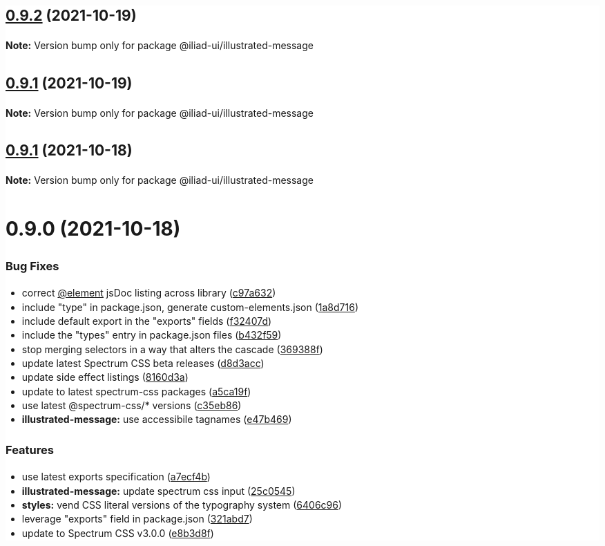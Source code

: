 ## [0.9.2](https://github.com/gaoding-inc/iliad-ui/compare/@iliad-ui/illustrated-message@0.9.1...@iliad-ui/illustrated-message@0.9.2) (2021-10-19)

**Note:** Version bump only for package @iliad-ui/illustrated-message

## [0.9.1](https://github.com/gaoding-inc/iliad-ui/compare/@iliad-ui/illustrated-message@0.9.0...@iliad-ui/illustrated-message@0.9.1) (2021-10-19)

**Note:** Version bump only for package @iliad-ui/illustrated-message

## [0.9.1](https://github.com/gaoding-inc/iliad-ui/compare/@iliad-ui/illustrated-message@0.9.0...@iliad-ui/illustrated-message@0.9.1) (2021-10-18)

**Note:** Version bump only for package @iliad-ui/illustrated-message

# 0.9.0 (2021-10-18)

### Bug Fixes

-   correct [@element](https://github.com/element) jsDoc listing across library ([c97a632](https://github.com/gaoding-inc/iliad-ui/commit/c97a6320c16a2b3053637e22bca0d56ce0cd5ae5))
-   include "type" in package.json, generate custom-elements.json ([1a8d716](https://github.com/gaoding-inc/iliad-ui/commit/1a8d716f2f787deb8d868a78bd28c8e62fe90e21))
-   include default export in the "exports" fields ([f32407d](https://github.com/gaoding-inc/iliad-ui/commit/f32407d7bbfd18e72c35b6f27740549e79957858))
-   include the "types" entry in package.json files ([b432f59](https://github.com/gaoding-inc/iliad-ui/commit/b432f5982b3b79f80af12f6d0312cbe2285e608b))
-   stop merging selectors in a way that alters the cascade ([369388f](https://github.com/gaoding-inc/iliad-ui/commit/369388f8cc147543891087991c569f849ddb9b38))
-   update latest Spectrum CSS beta releases ([d8d3acc](https://github.com/gaoding-inc/iliad-ui/commit/d8d3acc86de31e58219db6ba2a9d045b83cbe103))
-   update side effect listings ([8160d3a](https://github.com/gaoding-inc/iliad-ui/commit/8160d3ab2c4f5ea11ac40897a5cf1fdaa357f4a8))
-   update to latest spectrum-css packages ([a5ca19f](https://github.com/gaoding-inc/iliad-ui/commit/a5ca19f67d5b3f0951667c4441d4d977bf1e0937))
-   use latest @spectrum-css/\* versions ([c35eb86](https://github.com/gaoding-inc/iliad-ui/commit/c35eb86defd89a0c36b5ea186f6d40f20851b5e5))
-   **illustrated-message:** use accessibile tagnames ([e47b469](https://github.com/gaoding-inc/iliad-ui/commit/e47b469b5e1b9465b7bf0c4574f0ccb57acbb4f7))

### Features

-   use latest exports specification ([a7ecf4b](https://github.com/gaoding-inc/iliad-ui/commit/a7ecf4b6da7996f36a8a89f62cc2384709497008))
-   **illustrated-message:** update spectrum css input ([25c0545](https://github.com/gaoding-inc/iliad-ui/commit/25c054583f944bf2fd0b10c4abdd70f65b4a5f20))
-   **styles:** vend CSS literal versions of the typography system ([6406c96](https://github.com/gaoding-inc/iliad-ui/commit/6406c96377557a88ad7756147e6e5777f5d1f746))
-   leverage "exports" field in package.json ([321abd7](https://github.com/gaoding-inc/iliad-ui/commit/321abd7b7e78ccd9157cff75a1fa3dbd06e81f79))
-   update to Spectrum CSS v3.0.0 ([e8b3d8f](https://github.com/gaoding-inc/iliad-ui/commit/e8b3d8f75c77c04b4d7af126b91b0f6ad2a40742))
